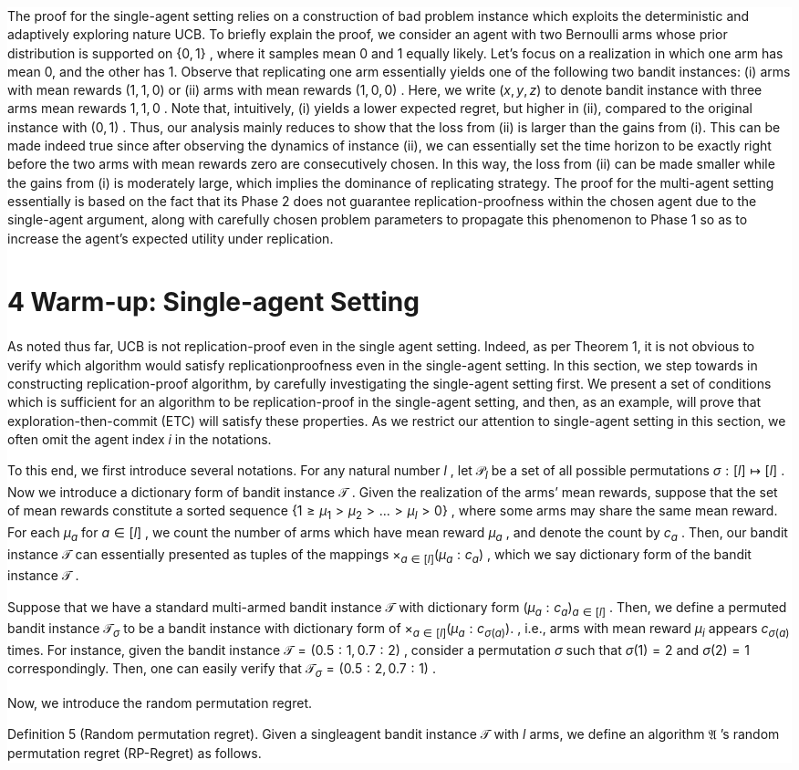 The proof for the single-agent setting relies on a construction of bad problem instance which exploits the deterministic and adaptively exploring nature UCB. To briefly explain the proof, we consider an agent with two Bernoulli arms whose prior distribution is supported on $\{ 0 , 1 \}$ , where it samples mean 0 and 1 equally likely. Let’s focus on a realization in which one arm has mean 0, and the other has 1. Observe that replicating one arm essentially yields one of the following two bandit instances: (i) arms with mean rewards $( 1 , 1 , 0 )$ or (ii) arms with mean rewards $( 1 , 0 , 0 )$ . Here, we write $( x , y , z )$ to denote bandit instance with three arms mean rewards $1 , 1 , 0$ . Note that, intuitively, (i) yields a lower expected regret, but higher in (ii), compared to the original instance with $( 0 , 1 )$ . Thus, our analysis mainly reduces to show that the loss from (ii) is larger than the gains from (i). This can be made indeed true since after observing the dynamics of instance (ii), we can essentially set the time horizon to be exactly right before the two arms with mean rewards zero are consecutively chosen. In this way, the loss from (ii) can be made smaller while the gains from (i) is moderately large, which implies the dominance of replicating strategy. The proof for the multi-agent setting essentially is based on the fact that its Phase 2 does not guarantee replication-proofness within the chosen agent due to the single-agent argument, along with carefully chosen problem parameters to propagate this phenomenon to Phase 1 so as to increase the agent’s expected utility under replication.

# 4 Warm-up: Single-agent Setting

As noted thus far, UCB is not replication-proof even in the single agent setting. Indeed, as per Theorem 1, it is not obvious to verify which algorithm would satisfy replicationproofness even in the single-agent setting. In this section, we step towards in constructing replication-proof algorithm, by carefully investigating the single-agent setting first. We present a set of conditions which is sufficient for an algorithm to be replication-proof in the single-agent setting, and then, as an example, will prove that exploration-then-commit (ETC) will satisfy these properties. As we restrict our attention to single-agent setting in this section, we often omit the agent index $i$ in the notations.

To this end, we first introduce several notations. For any natural number $l$ , let $\mathcal { P } _ { l }$ be a set of all possible permutations $\sigma : [ l ] \mapsto [ l ]$ . Now we introduce a dictionary form of bandit instance $\mathcal { T }$ . Given the realization of the arms’ mean rewards, suppose that the set of mean rewards constitute a sorted sequence $\{ 1 \ge \mu _ { 1 } > \mu _ { 2 } > . . . > \mu _ { l } > 0 \}$ , where some arms may share the same mean reward. For each $\mu _ { a }$ for $a \in [ l ]$ , we count the number of arms which have mean reward $\mu _ { a }$ , and denote the count by $c _ { a }$ . Then, our bandit instance $\mathcal { T }$ can essentially presented as tuples of the mappings $\times _ { a \in [ l ] } ( \mu _ { a } : c _ { a } )$ , which we say dictionary form of the bandit instance $\mathcal { T }$ .

Suppose that we have a standard multi-armed bandit instance $\boldsymbol { \mathcal { T } }$ with dictionary form $( \mu _ { a } : c _ { a } ) _ { a \in [ l ] }$ . Then, we define a permuted bandit instance $\scriptstyle { \mathcal { T } } _ { \sigma }$ to be a bandit instance with dictionary form of $\times _ { a \in [ l ] } ( \mu _ { a } : c _ { \sigma ( a ) } ) .$ , i.e., arms with mean reward $\mu _ { i }$ appears $c _ { \sigma ( a ) }$ times. For instance, given the bandit instance $\mathcal { T } = ( 0 . 5 : 1 , 0 . 7 : 2 )$ , consider a permutation $\sigma$ such that $\sigma ( 1 ) = 2$ and $\sigma ( 2 ) = 1$ correspondingly. Then, one can easily verify that $\mathcal { T } _ { \sigma } = ( 0 . 5 : 2 , 0 . 7 : 1 )$ .

Now, we introduce the random permutation regret.

Definition 5 (Random permutation regret). Given a singleagent bandit instance $\boldsymbol { \mathcal { T } }$ with $l$ arms, we define an algorithm $\mathfrak { A }$ ’s random permutation regret (RP-Regret) as follows.
